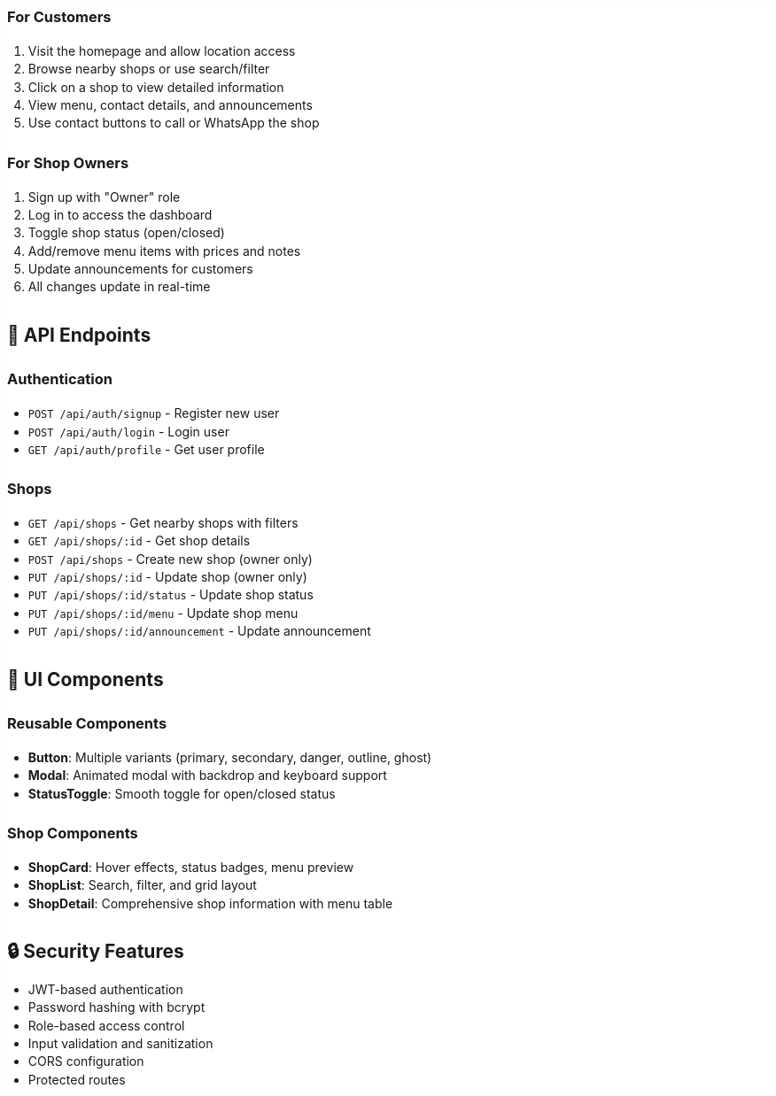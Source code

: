 ### For Customers
1. Visit the homepage and allow location access
2. Browse nearby shops or use search/filter
3. Click on a shop to view detailed information
4. View menu, contact details, and announcements
5. Use contact buttons to call or WhatsApp the shop

### For Shop Owners
1. Sign up with "Owner" role
2. Log in to access the dashboard
3. Toggle shop status (open/closed)
4. Add/remove menu items with prices and notes
5. Update announcements for customers
6. All changes update in real-time

## 🔌 API Endpoints

### Authentication
- `POST /api/auth/signup` - Register new user
- `POST /api/auth/login` - Login user
- `GET /api/auth/profile` - Get user profile

### Shops
- `GET /api/shops` - Get nearby shops with filters
- `GET /api/shops/:id` - Get shop details
- `POST /api/shops` - Create new shop (owner only)
- `PUT /api/shops/:id` - Update shop (owner only)
- `PUT /api/shops/:id/status` - Update shop status
- `PUT /api/shops/:id/menu` - Update shop menu
- `PUT /api/shops/:id/announcement` - Update announcement

## 🎨 UI Components

### Reusable Components
- **Button**: Multiple variants (primary, secondary, danger, outline, ghost)
- **Modal**: Animated modal with backdrop and keyboard support
- **StatusToggle**: Smooth toggle for open/closed status

### Shop Components
- **ShopCard**: Hover effects, status badges, menu preview
- **ShopList**: Search, filter, and grid layout
- **ShopDetail**: Comprehensive shop information with menu table

## 🔒 Security Features

- JWT-based authentication
- Password hashing with bcrypt
- Role-based access control
- Input validation and sanitization
- CORS configuration
- Protected routes
